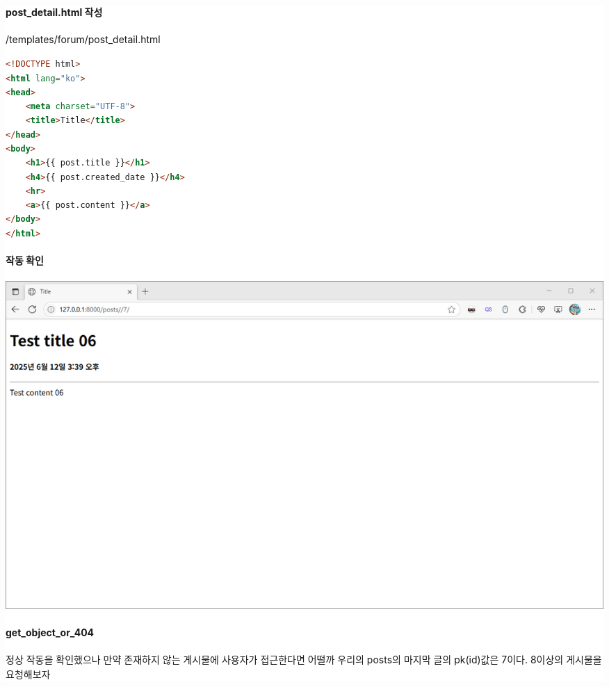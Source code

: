 #### post_detail.html 작성
/templates/forum/post_detail.html
```html
<!DOCTYPE html>
<html lang="ko">
<head>
    <meta charset="UTF-8">
    <title>Title</title>
</head>
<body>
    <h1>{{ post.title }}</h1>
    <h4>{{ post.created_date }}</h4>
    <hr>
    <a>{{ post.content }}</a>
</body>
</html>
```

#### 작동 확인
![스크린샷](/statics/04/04_02.png)

#### get_object_or_404
정상 작동을 확인했으나 만약 존재하지 않는 게시물에 사용자가 접근한다면 어떨까
우리의 posts의 마지막 글의 pk(id)값은 7이다. 8이상의 게시물을 요청해보자